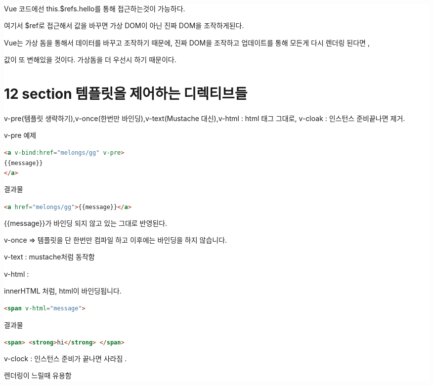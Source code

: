 Vue 코드에선 this.$refs.hello를 통해 접근하는것이 가능하다.

여기서 $ref로 접근해서 값을 바꾸면 가상 DOM이 아닌 진짜 DOM을 조작하게된다.

Vue는 가상 돔을 통해서 데이터를 바꾸고 조작하기 때문에, 진짜 DOM을 조작하고 업데이트를 통해 모든게 다시 렌더링 된다면 ,

값이 또 변해있을 것이다. 가상돔을 더 우선시 하기 때문이다.

# 12 section 템플릿을 제어하는 디렉티브들

v-pre(템플릿 생략하기),v-once(한번만 바인딩),v-text(Mustache 대신),v-html : html 태그 그대로, v-cloak : 인스턴스 준비끝나면 제거.

v-pre 예제

```html
<a v-bind:href="melongs/gg" v-pre>
{{message}}
</a>
```
결과물
```html
<a href="melongs/gg">{{message}}</a>
```

{{message}}가 바인딩 되지 않고 있는 그대로 반영된다.

v-once => 템플릿을 단 한번만 컴파일 하고 이후에는 바인딩을 하지 않습니다.

v-text : mustache처럼 동작함

v-html : 

innerHTML 처럼, html이 바인딩됩니다.

```html
<span v-html="message">
```

결과물

```html
<span> <strong>hi</strong> </span>
```

v-clock : 인스턴스 준비가 끝나면 사라짐 .

렌더링이 느릴때 유용함
